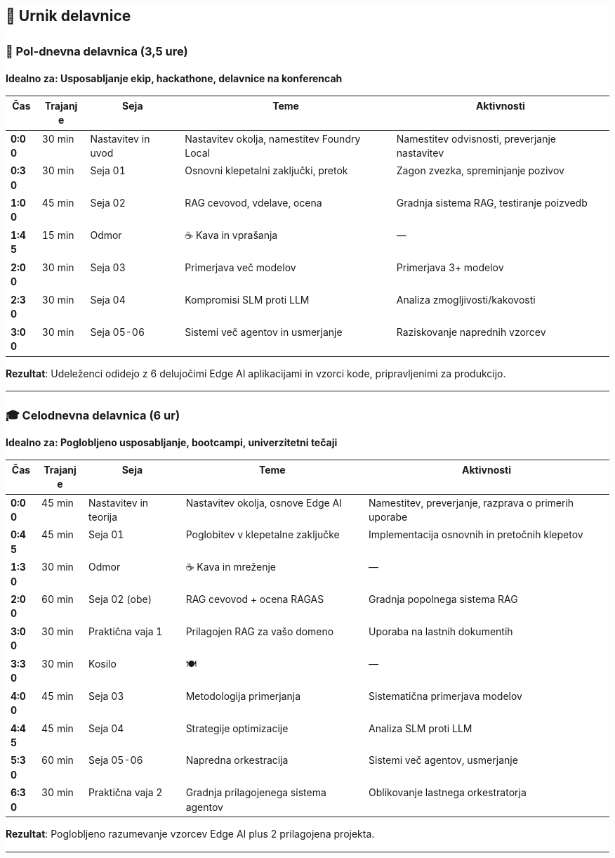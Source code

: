 
## 📅 Urnik delavnice

### 🚀 Pol-dnevna delavnica (3,5 ure)

**Idealno za: Usposabljanje ekip, hackathone, delavnice na konferencah**

| Čas | Trajanje | Seja | Teme | Aktivnosti |
|-----|----------|------|------|------------|
| **0:00** | 30 min | Nastavitev in uvod | Nastavitev okolja, namestitev Foundry Local | Namestitev odvisnosti, preverjanje nastavitev |
| **0:30** | 30 min | Seja 01 | Osnovni klepetalni zaključki, pretok | Zagon zvezka, spreminjanje pozivov |
| **1:00** | 45 min | Seja 02 | RAG cevovod, vdelave, ocena | Gradnja sistema RAG, testiranje poizvedb |
| **1:45** | 15 min | Odmor | ☕ Kava in vprašanja | — |
| **2:00** | 30 min | Seja 03 | Primerjava več modelov | Primerjava 3+ modelov |
| **2:30** | 30 min | Seja 04 | Kompromisi SLM proti LLM | Analiza zmogljivosti/kakovosti |
| **3:00** | 30 min | Seja 05-06 | Sistemi več agentov in usmerjanje | Raziskovanje naprednih vzorcev |

**Rezultat**: Udeleženci odidejo z 6 delujočimi Edge AI aplikacijami in vzorci kode, pripravljenimi za produkcijo.

---

### 🎓 Celodnevna delavnica (6 ur)

**Idealno za: Poglobljeno usposabljanje, bootcampi, univerzitetni tečaji**

| Čas | Trajanje | Seja | Teme | Aktivnosti |
|-----|----------|------|------|------------|
| **0:00** | 45 min | Nastavitev in teorija | Nastavitev okolja, osnove Edge AI | Namestitev, preverjanje, razprava o primerih uporabe |
| **0:45** | 45 min | Seja 01 | Poglobitev v klepetalne zaključke | Implementacija osnovnih in pretočnih klepetov |
| **1:30** | 30 min | Odmor | ☕ Kava in mreženje | — |
| **2:00** | 60 min | Seja 02 (obe) | RAG cevovod + ocena RAGAS | Gradnja popolnega sistema RAG |
| **3:00** | 30 min | Praktična vaja 1 | Prilagojen RAG za vašo domeno | Uporaba na lastnih dokumentih |
| **3:30** | 30 min | Kosilo | 🍽️ | — |
| **4:00** | 45 min | Seja 03 | Metodologija primerjanja | Sistematična primerjava modelov |
| **4:45** | 45 min | Seja 04 | Strategije optimizacije | Analiza SLM proti LLM |
| **5:30** | 60 min | Seja 05-06 | Napredna orkestracija | Sistemi več agentov, usmerjanje |
| **6:30** | 30 min | Praktična vaja 2 | Gradnja prilagojenega sistema agentov | Oblikovanje lastnega orkestratorja |

**Rezultat**: Poglobljeno razumevanje vzorcev Edge AI plus 2 prilagojena projekta.

---
